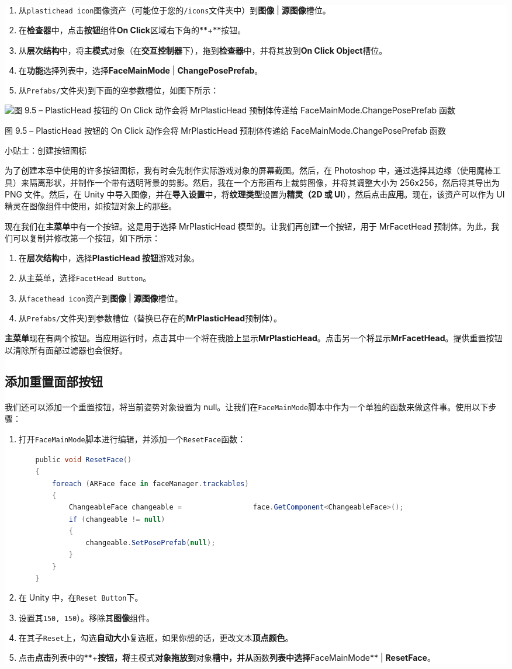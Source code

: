 1.  从`plastichead icon`图像资产（可能位于您的`/icons`文件夹中）到**图像** | **源图像**槽位。

1.  在**检查器**中，点击**按钮**组件**On Click**区域右下角的**+**按钮。

1.  从**层次结构**中，将**主模式**对象（在**交互控制器**下），拖到**检查器**中，并将其放到**On Click Object**槽位。

1.  在**功能**选择列表中，选择**FaceMainMode** | **ChangePosePrefab**。

1.  从`Prefabs/`文件夹)到下面的空参数槽位，如图下所示：

![图 9.5 – PlasticHead 按钮的 On Click 动作会将 MrPlasticHead 预制体传递给 FaceMainMode.ChangePosePrefab 函数](img/Figure_9.05_B15145.jpg)

图 9.5 – PlasticHead 按钮的 On Click 动作会将 MrPlasticHead 预制体传递给 FaceMainMode.ChangePosePrefab 函数

小贴士：创建按钮图标

为了创建本章中使用的许多按钮图标，我有时会先制作实际游戏对象的屏幕截图。然后，在 Photoshop 中，通过选择其边缘（使用魔棒工具）来隔离形状，并制作一个带有透明背景的剪影。然后，我在一个方形画布上裁剪图像，并将其调整大小为 256x256，然后将其导出为 PNG 文件。然后，在 Unity 中导入图像，并在**导入设置**中，将**纹理类型**设置为**精灵（2D 或 UI**），然后点击**应用**。现在，该资产可以作为 UI 精灵在图像组件中使用，如按钮对象上的那些。

现在我们在**主菜单**中有一个按钮。这是用于选择 MrPlasticHead 模型的。让我们再创建一个按钮，用于 MrFacetHead 预制体。为此，我们可以复制并修改第一个按钮，如下所示：

1.  在**层次结构**中，选择**PlasticHead 按钮**游戏对象。

1.  从主菜单，选择`FacetHead Button`。

1.  从`facethead icon`资产到**图像** | **源图像**槽位。

1.  从`Prefabs/`文件夹)到参数槽位（替换已存在的**MrPlasticHead**预制体）。

**主菜单**现在有两个按钮。当应用运行时，点击其中一个将在我脸上显示**MrPlasticHead**。点击另一个将显示**MrFacetHead**。提供重置按钮以清除所有面部过滤器也会很好。

## 添加重置面部按钮

我们还可以添加一个重置按钮，将当前姿势对象设置为 null。让我们在`FaceMainMode`脚本中作为一个单独的函数来做这件事。使用以下步骤：

1.  打开`FaceMainMode`脚本进行编辑，并添加一个`ResetFace`函数：

    ```cs
        public void ResetFace()
        {
            foreach (ARFace face in faceManager.trackables)
            {
                ChangeableFace changeable =                 face.GetComponent<ChangeableFace>();
                if (changeable != null)
                {
                    changeable.SetPosePrefab(null);
                }
            }
        }
    ```

1.  在 Unity 中，在`Reset Button`下。

1.  设置其`150, 150`）。移除其**图像**组件。

1.  在其子`Reset`上，勾选**自动大小**复选框，如果你想的话，更改文本**顶点颜色**。

1.  点击**点击**列表中的**+**按钮，将**主模式**对象拖放到**对象**槽中，并从**函数**列表中选择**FaceMainMode** | **ResetFace**。
